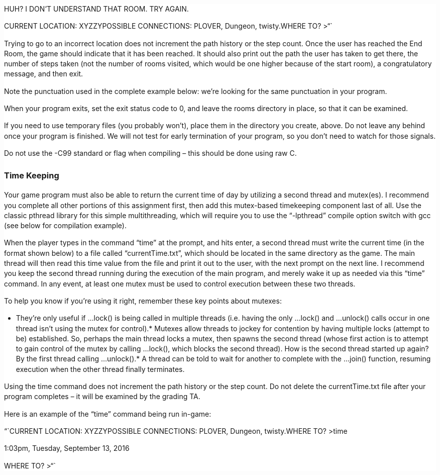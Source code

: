 HUH? I DON’T UNDERSTAND THAT ROOM. TRY AGAIN.

CURRENT LOCATION: XYZZYPOSSIBLE CONNECTIONS: PLOVER, Dungeon, twisty.WHERE TO? &gt;“`

Trying to go to an incorrect location does not increment the path history or the step count. Once the user has reached the End Room, the game should indicate that it has been reached. It should also print out the path the user has taken to get there, the number of steps taken (not the number of rooms visited, which would be one higher because of the start room), a congratulatory message, and then exit.

Note the punctuation used in the complete example below: we’re looking for the same punctuation in your program.

When your program exits, set the exit status code to 0, and leave the rooms directory in place, so that it can be examined.

If you need to use temporary files (you probably won’t), place them in the directory you create, above. Do not leave any behind once your program is finished. We will not test for early termination of your program, so you don’t need to watch for those signals.

Do not use the -C99 standard or flag when compiling – this should be done using raw C.

### Time Keeping

Your game program must also be able to return the current time of day by utilizing a second thread and mutex(es). I recommend you complete all other portions of this assignment first, then add this mutex-based timekeeping component last of all. Use the classic pthread library for this simple multithreading, which will require you to use the “-lpthread” compile option switch with gcc (see below for compilation example).

When the player types in the command “time” at the prompt, and hits enter, a second thread must write the current time (in the format shown below) to a file called “currentTime.txt”, which should be located in the same directory as the game. The main thread will then read this time value from the file and print it out to the user, with the next prompt on the next line. I recommend you keep the second thread running during the execution of the main program, and merely wake it up as needed via this “time” command. In any event, at least one mutex must be used to control execution between these two threads.

To help you know if you’re using it right, remember these key points about mutexes:

* They’re only useful if …lock() is being called in multiple threads (i.e. having the only …lock() and …unlock() calls occur in one thread isn’t using the mutex for control).* Mutexes allow threads to jockey for contention by having multiple locks (attempt to be) established. So, perhaps the main thread locks a mutex, then spawns the second thread (whose first action is to attempt to gain control of the mutex by calling …lock(), which blocks the second thread). How is the second thread started up again? By the first thread calling …unlock().* A thread can be told to wait for another to complete with the …join() function, resuming execution when the other thread finally terminates.

Using the time command does not increment the path history or the step count. Do not delete the currentTime.txt file after your program completes – it will be examined by the grading TA.

Here is an example of the “time” command being run in-game:

“`CURRENT LOCATION: XYZZYPOSSIBLE CONNECTIONS: PLOVER, Dungeon, twisty.WHERE TO? &gt;time

1:03pm, Tuesday, September 13, 2016

WHERE TO? &gt;“`

